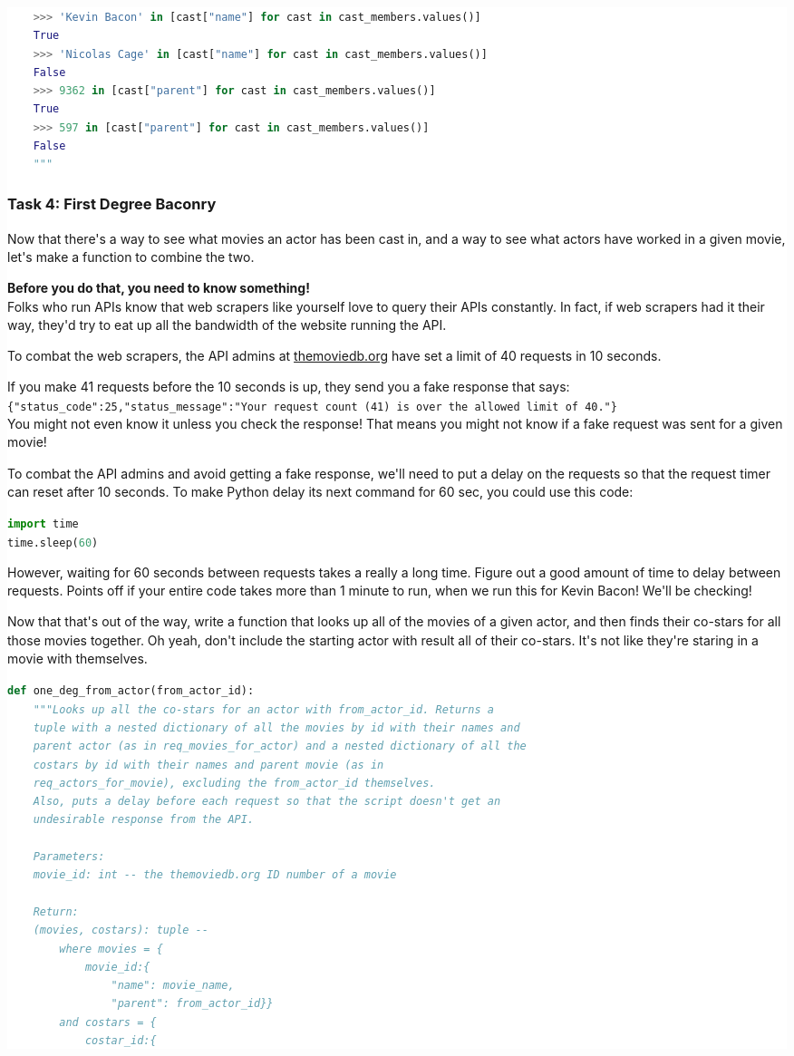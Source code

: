```python
    >>> 'Kevin Bacon' in [cast["name"] for cast in cast_members.values()]
    True
    >>> 'Nicolas Cage' in [cast["name"] for cast in cast_members.values()]
    False
    >>> 9362 in [cast["parent"] for cast in cast_members.values()]
    True
    >>> 597 in [cast["parent"] for cast in cast_members.values()]
    False
    """
```

### Task 4: First Degree Baconry

Now that there's a way to see what movies an actor has been cast in, and a way to see what actors have worked in a given movie, let's make a function to combine the two.

**Before you do that, you need to know something!**  
Folks who run APIs know that web scrapers like yourself love to query their APIs constantly. In fact, if web scrapers had it their way, they'd try to eat up all the bandwidth of the website running the API.

To combat the web scrapers, the API admins at [themoviedb.org](https://www.themoviedb.org/) have set a limit of 40 requests in 10 seconds. 

If you make 41 requests before the 10 seconds is up, they send you a fake response that says:  
`{"status_code":25,"status_message":"Your request count (41) is over the allowed limit of 40."}`   
You might not even know it unless you check the response! That means you might not know if a fake request was sent for a given movie!

To combat the API admins and avoid getting a fake response, we'll need to put a delay on the requests so that the request timer can reset after 10 seconds. To make Python delay its next command for 60 sec, you could use this code:

```python
import time
time.sleep(60)
```

However, waiting for 60 seconds between requests takes a really a long time. Figure out a good amount of time to delay between requests. Points off if your entire code takes more than 1 minute to run, when we run this for Kevin Bacon! We'll be checking!

Now that that's out of the way, write a function that looks up all of the movies of a given actor, and then finds their co-stars for all those movies together. Oh yeah, don't include the starting actor with result all of their co-stars. It's not like they're staring in a movie with themselves.

```python
def one_deg_from_actor(from_actor_id):
    """Looks up all the co-stars for an actor with from_actor_id. Returns a 
    tuple with a nested dictionary of all the movies by id with their names and 
    parent actor (as in req_movies_for_actor) and a nested dictionary of all the
    costars by id with their names and parent movie (as in 
    req_actors_for_movie), excluding the from_actor_id themselves.
    Also, puts a delay before each request so that the script doesn't get an
    undesirable response from the API.

    Parameters:
    movie_id: int -- the themoviedb.org ID number of a movie

    Return:
    (movies, costars): tuple --
        where movies = {
            movie_id:{
                "name": movie_name,
                "parent": from_actor_id}}
        and costars = {
            costar_id:{
```